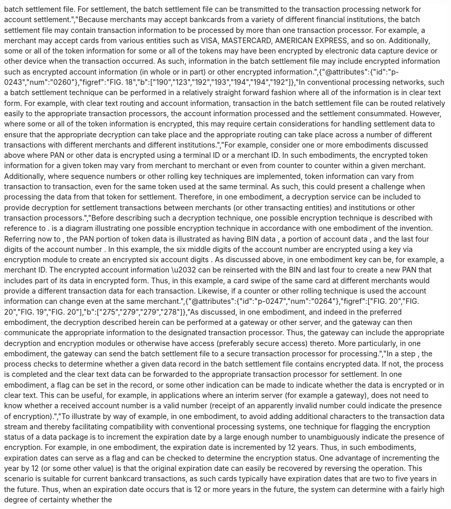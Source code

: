 batch settlement file. For settlement, the batch settlement file can be transmitted to the transaction processing network  for account settlement.","Because merchants may accept bankcards from a variety of different financial institutions, the batch settlement file may contain transaction information to be processed by more than one transaction processor. For example, a merchant may accept cards from various entities such as VISA, MASTERCARD, AMERICAN EXPRESS, and so on. Additionally, some or all of the token information for some or all of the tokens may have been encrypted by electronic data capture device or other device when the transaction occurred. As such, information in the batch settlement file may include encrypted information such as encrypted account information (in whole or in part) or other encrypted information.",{"@attributes":{"id":"p-0243","num":"0260"},"figref":"FIG. 18","b":["190","123","192","193","194","194","192"]},"In conventional processing networks, such a batch settlement technique can be performed in a relatively straight forward fashion where all of the information is in clear text form. For example, with clear text routing and account information, transaction in the batch settlement file can be routed relatively easily to the appropriate transaction processors, the account information processed and the settlement consummated. However, where some or all of the token information is encrypted, this may require certain considerations for handling settlement data to ensure that the appropriate decryption can take place and the appropriate routing can take place across a number of different transactions with different merchants and different institutions.","For example, consider one or more embodiments discussed above where PAN or other data is encrypted using a terminal ID or a merchant ID. In such embodiments, the encrypted token information for a given token may vary from merchant to merchant or even from counter to counter within a given merchant. Additionally, where sequence numbers or other rolling key techniques are implemented, token information can vary from transaction to transaction, even for the same token used at the same terminal. As such, this could present a challenge when processing the data from that token for settlement. Therefore, in one embodiment, a decryption service can be included to provide decryption for settlement transactions between merchants (or other transacting entities) and institutions or other transaction processors.","Before describing such a decryption technique, one possible encryption technique is described with reference to .  is a diagram illustrating one possible encryption technique in accordance with one embodiment of the invention. Referring now to , the PAN portion of token data is illustrated as having BIN data , a portion of account data , and the last four digits of the account number . In this example, the six middle digits of the account number  are encrypted using a key  via encryption module  to create an encrypted six account digits . As discussed above, in one embodiment key  can be, for example, a merchant ID. The encrypted account information \u2032 can be reinserted with the BIN  and last four  to create a new PAN  that includes part of its data in encrypted form. Thus, in this example, a card swipe of the same card at different merchants would provide a different transaction data  for each transaction. Likewise, if a counter or other rolling technique is used the account information can change even at the same merchant.",{"@attributes":{"id":"p-0247","num":"0264"},"figref":["FIG. 20","FIG. 20","FIG. 19","FIG. 20"],"b":["275","279","279","278"]},"As discussed, in one embodiment, and indeed in the preferred embodiment, the decryption described herein can be performed at a gateway or other server, and the gateway can then communicate the appropriate information to the designated transaction processor. Thus, the gateway can include the appropriate decryption and encryption modules or otherwise have access (preferably secure access) thereto. More particularly, in one embodiment, the gateway can send the batch settlement file to a secure transaction processor for processing.","In a step , the process checks to determine whether a given data record in the batch settlement file contains encrypted data. If not, the process is completed and the clear text data can be forwarded to the appropriate transaction processor for settlement. In one embodiment, a flag can be set in the record, or some other indication can be made to indicate whether the data is encrypted or in clear text. This can be useful, for example, in applications where an interim server (for example a gateway), does not need to know whether a received account number is a valid number (receipt of an apparently invalid number could indicate the presence of encryption).","To illustrate by way of example, in one embodiment, to avoid adding additional characters to the transaction data stream and thereby facilitating compatibility with conventional processing systems, one technique for flagging the encryption status of a data package is to increment the expiration date by a large enough number to unambiguously indicate the presence of encryption. For example, in one embodiment, the expiration date is incremented by 12 years. Thus, in such embodiments, expiration dates can serve as a flag and can be checked to determine the encryption status. One advantage of incrementing the year by 12 (or some other value) is that the original expiration date can easily be recovered by reversing the operation. This scenario is suitable for current bankcard transactions, as such cards typically have expiration dates that are two to five years in the future. Thus, when an expiration date occurs that is 12 or more years in the future, the system can determine with a fairly high degree of certainty whether the
